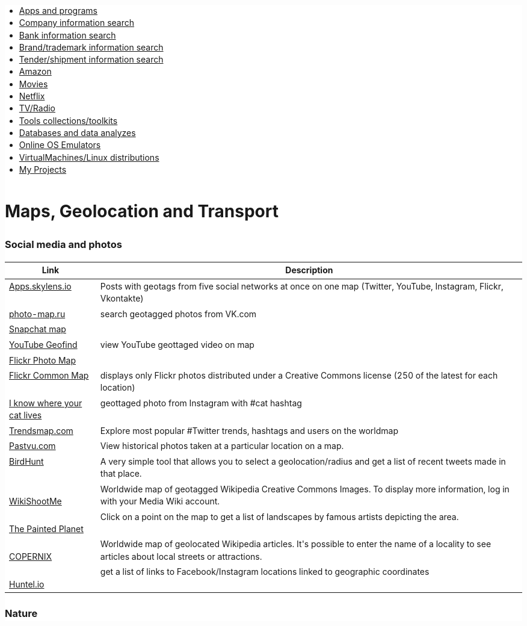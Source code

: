 * <a href="#appsprograms">Apps and programs</a>
* <a href="#companysearch">Company information search</a>
* <a href="#banksearch">Bank information search</a>
* <a href="#brandstrademarks">Brand/trademark information search</a>
* <a href="#tendersshipments">Tender/shipment information search</a>
* <a href="#amazon">Amazon</a>
* <a href="#movies">Movies</a>
* <a href="#netflix">Netflix</a>
* <a href="#tvradio">TV/Radio</a>
* <a href="#toolscollection">Tools collections/toolkits</a>
* <a href="databases">Databases and data analyzes</a>
* <a href="#onlineosemulators">Online OS Emulators</a>
* <a href="#virtualmachines">VirtualMachines/Linux distributions</a>
* <a href="#myprojects">My Projects</a>
                 
   
<a name="mapsgeolocationtransport"></a>
<h1>Maps, Geolocation and Transport</h1>

   
<a name="socialmedia"></a>
<h3>Social media and photos</h3>

| Link             | Description             |
|------------------|-------------------------|
| <a href='https://app.skylens.io/'>Apps.skylens.io</a> | Posts with geotags from five social networks at once on one map (Twitter, YouTube, Instagram, Flickr, Vkontakte) | 
 | <a href="http://photo-map.ru/">photo-map.ru</a> | search geotagged photos from VK.com | 
 | <a href="https://map.snapchat.com/">Snapchat map</a> |  | 
 | <a href="https://mattw.io/youtube-geofind/">YouTube Geofind</a> | view YouTube geottaged video on map
 | <a href="https://www.flickr.com/map">Flickr Photo Map</a> |  | 
| <a href='http://www.whatsthatpicture.com/flickr/commons-map.php'>Flickr Common Map</a> | displays only Flickr photos distributed under a Creative Commons license (250 of the latest for each location) | 
 | <a href="https://iknowwhereyourcatlives.com/cat/99638e1fe0">I know where your cat lives</a> | geottaged photo from Instagram with #cat hashtag | 
| <a href='https://www.trendsmap.com/map'>Trendsmap.com</a> | Explore most popular #Twitter trends, hashtags and users on the worldmap | 
 | <a href="https://pastvu.com/">Pastvu.com</a> | View historical photos taken at a particular location on a map. | 
 | <a href='https://birdhunt.co/'>BirdHunt</a> | A very simple tool that allows you to select a geolocation/radius and get a list of recent tweets made in that place. |
| </br><a href='https://wikishootme.toolforge.org/'>WikiShootMe</a> | Worldwide map of geotagged Wikipedia Creative Commons Images. To display more information, log in with your Media Wiki account. |
| </br><a href='https://hicsuntleones.nl/paintedplanet/'>The Painted Planet</a> | Click on a point on the map to get a list of landscapes by famous artists depicting the area. |
| </br><a href='https://copernix.io/'>COPERNIX</a> | Worldwide map of geolocated Wikipedia articles. It's possible to enter the name of a locality to see articles about local streets or attractions. |
| </br><a href='https://www.huntintel.io/'>Huntel.io</a> | get a list of links to Facebook/Instagram locations linked to geographic coordinates |

   
<a name="nature"></a>
<h3>Nature</h3>

